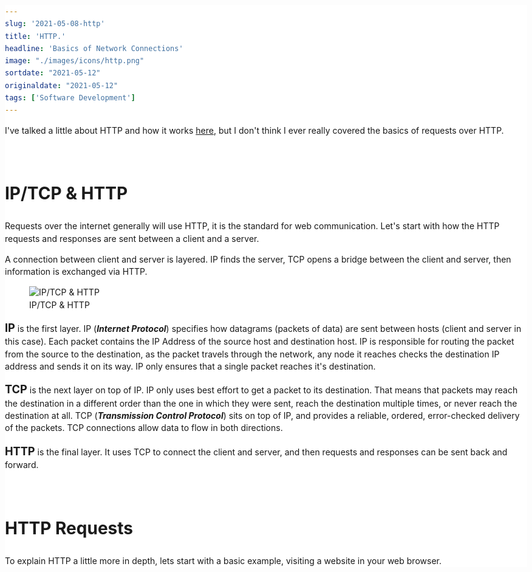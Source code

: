 ```yaml
---
slug: '2021-05-08-http'
title: 'HTTP.'
headline: 'Basics of Network Connections'
image: "./images/icons/http.png"
sortdate: "2021-05-12"
originaldate: "2021-05-12"
tags: ['Software Development']
---
```


I've talked a little about HTTP and how it works <a href="https://joshlearningto.code.blog/2020/01/03/http-pipelining-and-multiplexing/" target="_blank">here</a>, but I don't think I ever really covered the basics of requests over HTTP.

<br>

<h2 style="font-size:2em;">IP/TCP & HTTP</h2>

Requests over the internet generally will use HTTP, it is the standard for web communication. Let's start with how the HTTP requests and responses are sent between a client and a server. 

A connection between client and server is layered. IP finds the server, TCP opens a bridge between the client and server, then information is exchanged via HTTP.

<div id="imageDiv">
  <figure>
    <img src="https://joshlearningtocode.files.wordpress.com/2021/05/ip_tcp_http.png" alt="IP/TCP & HTTP"/>
    <figcaption>IP/TCP & HTTP</figcaption>
  </figure>
</div>

<strong style="font-size:1.3em;">IP</strong> is the first layer. IP (***Internet Protocol***) specifies how datagrams (packets of data) are sent between hosts (client and server in this case). Each packet contains the IP Address of the source host and destination host. IP is responsible for routing the packet from the source to the destination, as the packet travels through the network, any node it reaches checks the destination IP address and sends it on its way. IP only ensures that a single packet reaches it's destination.

<strong style="font-size:1.3em;">TCP</strong> is the next layer on top of IP. IP only uses best effort to get a packet to its destination. That means that packets may reach the destination in a different order than the one in which they were sent, reach the destination multiple times, or never reach the destination at all. TCP (***Transmission Control Protocol***) sits on top of IP, and provides a reliable, ordered, error-checked delivery of the packets. TCP connections allow data to flow in both directions.

<strong style="font-size:1.3em;">HTTP</strong> is the final layer. It uses TCP to connect the client and server, and then requests and responses can be sent back and forward. 

<br>

<h2 style="font-size:2em;">HTTP Requests</h2>

To explain HTTP a little more in depth, lets start with a basic example, visiting a website in your web browser.
